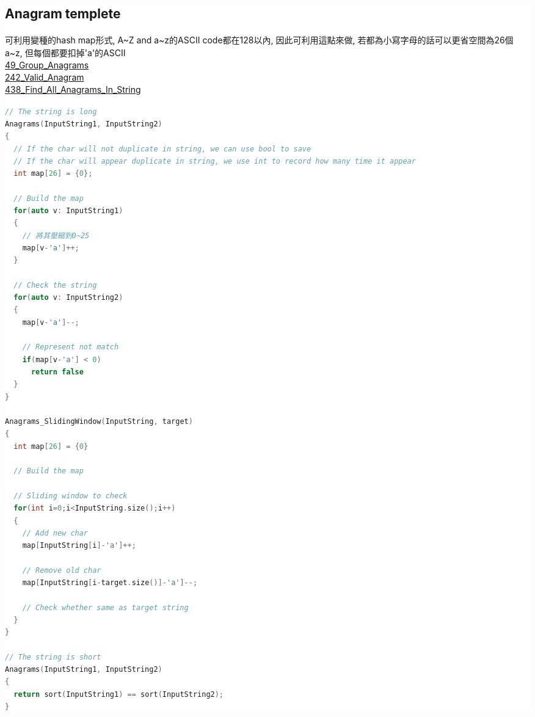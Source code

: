 ## Anagram templete
可利用變種的hash map形式, A~Z and a~z的ASCII code都在128以內, 因此可利用這點來做, 若都為小寫字母的話可以更省空間為26個a~z, 但每個都要扣掉'a'的ASCII  
[49_Group_Anagrams](49_Group_Anagrams.cpp)  
[242_Valid_Anagram](242_Valid_Anagram.cpp)  
[438_Find_All_Anagrams_In_String](438_Find_All_Anagrams_In_String.cpp)  
````c++
// The string is long
Anagrams(InputString1, InputString2)
{
  // If the char will not duplicate in string, we can use bool to save
  // If the char will appear duplicate in string, we use int to record how many time it appear
  int map[26] = {0};

  // Build the map
  for(auto v: InputString1)
  {
    // 將其壓縮到0~25
    map[v-'a']++;
  }

  // Check the string
  for(auto v: InputString2)
  {
    map[v-'a']--;

    // Represent not match
    if(map[v-'a'] < 0)
      return false
  }
}

Anagrams_SlidingWindow(InputString, target)
{
  int map[26] = {0}

  // Build the map

  // Sliding window to check
  for(int i=0;i<InputString.size();i++)
  {
    // Add new char
    map[InputString[i]-'a']++;

    // Remove old char
    map[InputString[i-target.size()]-'a']--;

    // Check whether same as target string
  }
}

// The string is short
Anagrams(InputString1, InputString2)
{
  return sort(InputString1) == sort(InputString2);
}
````

